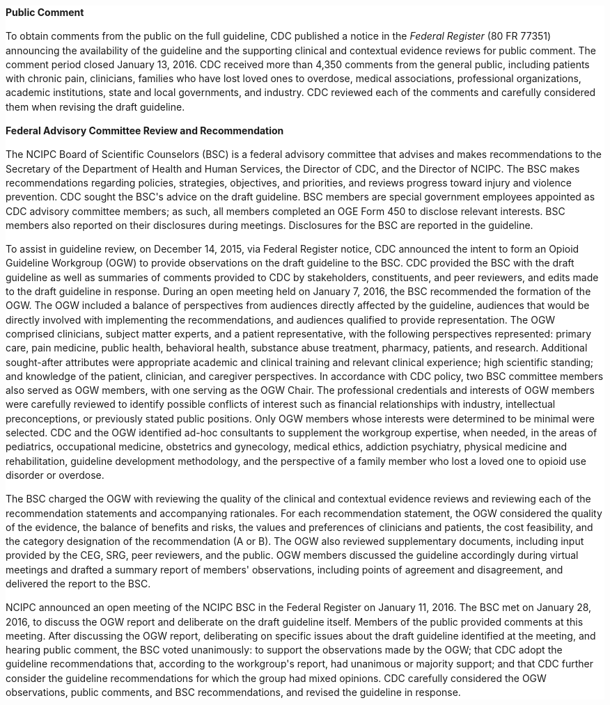 **Public Comment**

To obtain comments from the public on the full guideline, CDC published a notice in the _Federal Register_ (80 FR 77351) announcing the availability of the guideline and the supporting clinical and contextual evidence reviews for public comment. The comment period closed January 13, 2016. CDC received more than 4,350 comments from the general public, including patients with chronic pain, clinicians, families who have lost loved ones to overdose, medical associations, professional organizations, academic institutions, state and local governments, and industry. CDC reviewed each of the comments and carefully considered them when revising the draft guideline.

**Federal Advisory Committee Review and Recommendation**

The NCIPC Board of Scientific Counselors (BSC) is a federal advisory committee that advises and makes recommendations to the Secretary of the Department of Health and Human Services, the Director of CDC, and the Director of NCIPC. The BSC makes recommendations regarding policies, strategies, objectives, and priorities, and reviews progress toward injury and violence prevention. CDC sought the BSC's advice on the draft guideline. BSC members are special government employees appointed as CDC advisory committee members; as such, all members completed an OGE Form 450 to disclose relevant interests. BSC members also reported on their disclosures during meetings. Disclosures for the BSC are reported in the guideline.

To assist in guideline review, on December 14, 2015, via Federal Register notice, CDC announced the intent to form an Opioid Guideline Workgroup (OGW) to provide observations on the draft guideline to the BSC. CDC provided the BSC with the draft guideline as well as summaries of comments provided to CDC by stakeholders, constituents, and peer reviewers, and edits made to the draft guideline in response. During an open meeting held on January 7, 2016, the BSC recommended the formation of the OGW. The OGW included a balance of perspectives from audiences directly affected by the guideline, audiences that would be directly involved with implementing the recommendations, and audiences qualified to provide representation. The OGW comprised clinicians, subject matter experts, and a patient representative, with the following perspectives represented: primary care, pain medicine, public health, behavioral health, substance abuse treatment, pharmacy, patients, and research. Additional sought-after attributes were appropriate academic and clinical training and relevant clinical experience; high scientific standing; and knowledge of the patient, clinician, and caregiver perspectives. In accordance with CDC policy, two BSC committee members also served as OGW members, with one serving as the OGW Chair. The professional credentials and interests of OGW members were carefully reviewed to identify possible conflicts of interest such as financial relationships with industry, intellectual preconceptions, or previously stated public positions. Only OGW members whose interests were determined to be minimal were selected. CDC and the OGW identified ad-hoc consultants to supplement the workgroup expertise, when needed, in the areas of pediatrics, occupational medicine, obstetrics and gynecology, medical ethics, addiction psychiatry, physical medicine and rehabilitation, guideline development methodology, and the perspective of a family member who lost a loved one to opioid use disorder or overdose.

The BSC charged the OGW with reviewing the quality of the clinical and contextual evidence reviews and reviewing each of the recommendation statements and accompanying rationales. For each recommendation statement, the OGW considered the quality of the evidence, the balance of benefits and risks, the values and preferences of clinicians and patients, the cost feasibility, and the category designation of the recommendation (A or B). The OGW also reviewed supplementary documents, including input provided by the CEG, SRG, peer reviewers, and the public. OGW members discussed the guideline accordingly during virtual meetings and drafted a summary report of members' observations, including points of agreement and disagreement, and delivered the report to the BSC.

NCIPC announced an open meeting of the NCIPC BSC in the Federal Register on January 11, 2016. The BSC met on January 28, 2016, to discuss the OGW report and deliberate on the draft guideline itself. Members of the public provided comments at this meeting. After discussing the OGW report, deliberating on specific issues about the draft guideline identified at the meeting, and hearing public comment, the BSC voted unanimously: to support the observations made by the OGW; that CDC adopt the guideline recommendations that, according to the workgroup's report, had unanimous or majority support; and that CDC further consider the guideline recommendations for which the group had mixed opinions. CDC carefully considered the OGW observations, public comments, and BSC recommendations, and revised the guideline in response.
